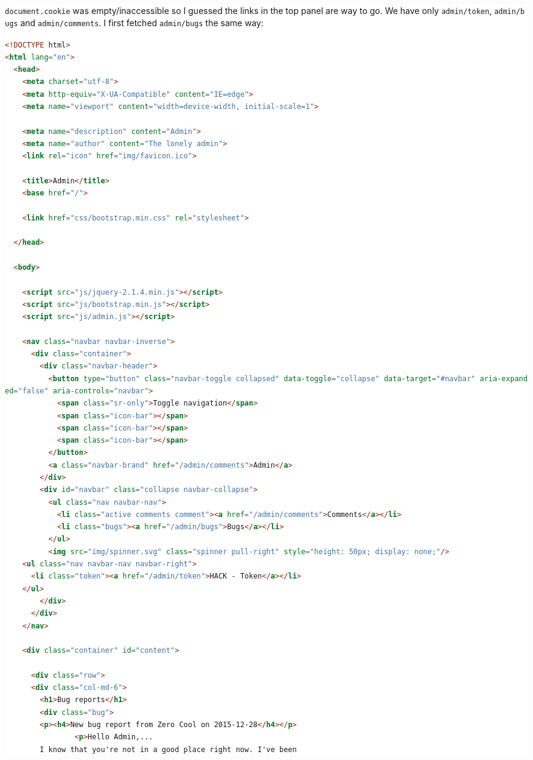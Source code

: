 
`document.cookie` was empty/inaccessible so I guessed the links in the top panel are way to go.  We have only `admin/token`, `admin/bugs` and `admin/comments`. I first fetched `admin/bugs` the same way:

~~~html
<!DOCTYPE html>
<html lang="en">
  <head>
    <meta charset="utf-8">
    <meta http-equiv="X-UA-Compatible" content="IE=edge">
    <meta name="viewport" content="width=device-width, initial-scale=1">

    <meta name="description" content="Admin">
    <meta name="author" content="The lonely admin">
    <link rel="icon" href="img/favicon.ico">

    <title>Admin</title>
    <base href="/">

    <link href="css/bootstrap.min.css" rel="stylesheet">

  </head>

  <body>

    <script src="js/jquery-2.1.4.min.js"></script>
    <script src="js/bootstrap.min.js"></script>
    <script src="js/admin.js"></script>

    <nav class="navbar navbar-inverse">
      <div class="container">
        <div class="navbar-header">
          <button type="button" class="navbar-toggle collapsed" data-toggle="collapse" data-target="#navbar" aria-expanded="false" aria-controls="navbar">
            <span class="sr-only">Toggle navigation</span>
            <span class="icon-bar"></span>
            <span class="icon-bar"></span>
            <span class="icon-bar"></span>
          </button>
          <a class="navbar-brand" href="/admin/comments">Admin</a>
        </div>
        <div id="navbar" class="collapse navbar-collapse">
          <ul class="nav navbar-nav">
            <li class="active comments comment"><a href="/admin/comments">Comments</a></li>
            <li class="bugs"><a href="/admin/bugs">Bugs</a></li>
          </ul>
          <img src="img/spinner.svg" class="spinner pull-right" style="height: 50px; display: none;"/>
	<ul class="nav navbar-nav navbar-right">
	  <li class="token"><a href="/admin/token">HACK - Token</a></li>
	</ul>
        </div>
      </div>
    </nav>

    <div class="container" id="content">

      <div class="row">
      <div class="col-md-6">
        <h1>Bug reports</h1>
        <div class="bug">
	    <p><h4>New bug report from Zero Cool on 2015-12-28</h4></p>
                <p>Hello Admin,...
		I know that you're not in a good place right now. I've been
~~~